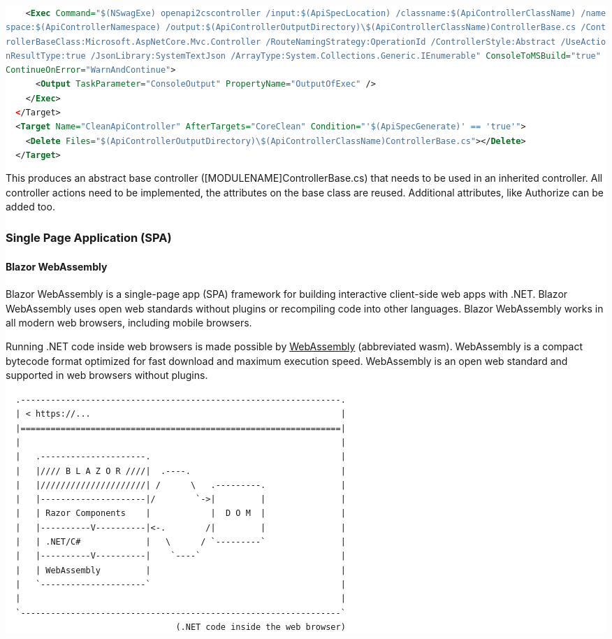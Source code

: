 ```xml
    <Exec Command="$(NSwagExe) openapi2cscontroller /input:$(ApiSpecLocation) /classname:$(ApiControllerClassName) /namespace:$(ApiControllerNamespace) /output:$(ApiControllerOutputDirectory)\$(ApiControllerClassName)ControllerBase.cs /ControllerBaseClass:Microsoft.AspNetCore.Mvc.Controller /RouteNamingStrategy:OperationId /ControllerStyle:Abstract /UseActionResultType:true /JsonLibrary:SystemTextJson /ArrayType:System.Collections.Generic.IEnumerable" ConsoleToMSBuild="true" ContinueOnError="WarnAndContinue">
      <Output TaskParameter="ConsoleOutput" PropertyName="OutputOfExec" />
    </Exec>
  </Target>
  <Target Name="CleanApiController" AfterTargets="CoreClean" Condition="'$(ApiSpecGenerate)' == 'true'">
    <Delete Files="$(ApiControllerOutputDirectory)\$(ApiControllerClassName)ControllerBase.cs"></Delete>
  </Target>
```
This produces an abstract base controller ([MODULENAME]ControllerBase.cs) that needs to be used in an inherited controller. All controller actions
need to be implemented, the attributes on the base class are reused. Additional attributes, like Authorize can be added too.

### Single Page Application (SPA)

#### Blazor WebAssembly

Blazor WebAssembly is a single-page app (SPA) framework for building interactive client-side web apps with .NET. Blazor WebAssembly uses open web standards without plugins or recompiling code into other languages. Blazor WebAssembly works in all modern web browsers, including mobile browsers.

Running .NET code inside web browsers is made possible by [WebAssembly](https://webassembly.org/) (abbreviated wasm). WebAssembly is a compact bytecode format optimized for fast download and maximum execution speed. WebAssembly is an open web standard and supported in web browsers without plugins.

```text
  .----------------------------------------------------------------.
  | < https://...                                                  |
  |================================================================|
  |                                                                |
  |   .---------------------.                                      |
  |   |//// B L A Z O R ////|  .----.                              |
  |   |/////////////////////| /      \   .---------.               |
  |   |---------------------|/        `->|         |               |
  |   | Razor Components    |            |  D O M  |               |
  |   |----------V----------|<-.        /|         |               |
  |   | .NET/C#             |   \      / `---------`               |
  |   |----------V----------|    `----`                            |
  |   | WebAssembly         |                                      |
  |   `---------------------`                                      |
  |                                                                |
  `----------------------------------------------------------------`
                                  (.NET code inside the web browser)
```

